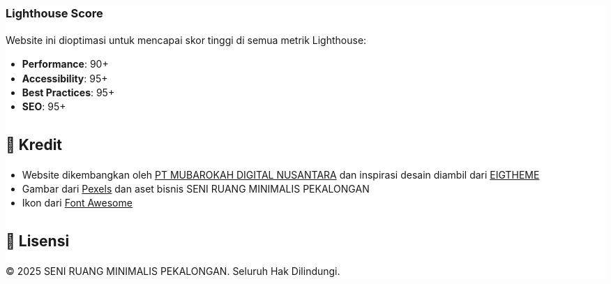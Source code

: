 ### Lighthouse Score

Website ini dioptimasi untuk mencapai skor tinggi di semua metrik Lighthouse:
- **Performance**: 90+
- **Accessibility**: 95+
- **Best Practices**: 95+
- **SEO**: 95+

## 👏 Kredit

- Website dikembangkan oleh [PT MUBAROKAH DIGITAL NUSANTARA](https://mubarokah.com) dan inspirasi desain diambil dari [EIGTHEME](https://eightheme.com/interia/)
- Gambar dari [Pexels](https://pexels.com) dan aset bisnis SENI RUANG MINIMALIS PEKALONGAN
- Ikon dari [Font Awesome](https://fontawesome.com)

## 📄 Lisensi

© 2025 SENI RUANG MINIMALIS PEKALONGAN. Seluruh Hak Dilindungi.
